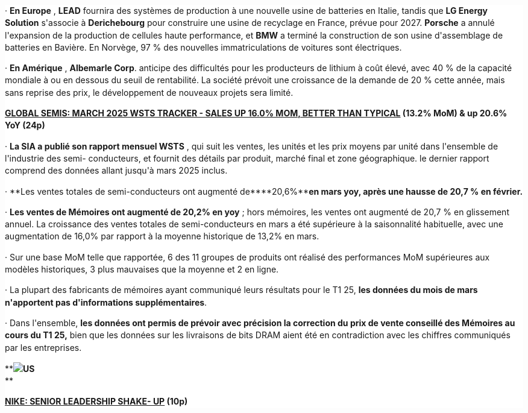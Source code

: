 · **En Europe** , **LEAD** fournira des systèmes de production à une nouvelle
usine de batteries en Italie, tandis que **LG Energy Solution** s'associe à
**Derichebourg** pour construire une usine de recyclage en France, prévue pour
2027. **Porsche** a annulé l'expansion de la production de cellules haute
performance, et **BMW** a terminé la construction de son usine d'assemblage de
batteries en Bavière. En Norvège, 97 % des nouvelles immatriculations de
voitures sont électriques.

· **En Amérique** , **Albemarle Corp**. anticipe des difficultés pour les
producteurs de lithium à coût élevé, avec 40 % de la capacité mondiale à ou en
dessous du seuil de rentabilité. La société prévoit une croissance de la
demande de 20 % cette année, mais sans reprise des prix, le développement de
nouveaux projets sera limité.

**[GLOBAL SEMIS: MARCH 2025 WSTS TRACKER - SALES UP 16.0% MOM, BETTER THAN
TYPICAL](https://bernstein.email.streetcontxt.net/platform/al?a=10725184&ad=2756401142&h=s8qJCR3&sig=ClWiRNnSVXvtPyiXoNQIvEu0SvK&v=2&url=https://www.bernsteinresearch.com/brweb/ViewContent.aspx?cid%3D%25576%25252fu%255A8yh%2547b%2549%25438%2555%2545%254An%25252b4%2545qc5l%25252f%254C%2551nv%2543%2550%254F%255A%2552%2550%25252f%2555%254Ae%2555%254Ek%255Aeg%254887qg%254A06%2550%2553%255Ae%25252ft%254A%2557u%25585)
(13.2% MoM) & up 20.6% YoY (24p)**

· **La SIA a publié son rapport mensuel WSTS** , qui suit les ventes, les
unités et les prix moyens par unité dans l'ensemble de l'industrie des semi-
conducteurs, et fournit des détails par produit, marché final et zone
géographique. le dernier rapport comprend des données allant jusqu'à mars 2025
inclus.

· **Les ventes totales de semi-conducteurs ont augmenté de****20,6%****en mars
yoy, après une hausse de 20,7 % en février.**

· **Les ventes de Mémoires ont augmenté de 20,2% en yoy** ; hors mémoires, les
ventes ont augmenté de 20,7 % en glissement annuel. La croissance des ventes
totales de semi-conducteurs en mars a été supérieure à la saisonnalité
habituelle, avec une augmentation de 16,0% par rapport à la moyenne historique
de 13,2% en mars.

· Sur une base MoM telle que rapportée, 6 des 11 groupes de produits ont
réalisé des performances MoM supérieures aux modèles historiques, 3 plus
mauvaises que la moyenne et 2 en ligne.

· La plupart des fabricants de mémoires ayant communiqué leurs résultats pour
le T1 25, **les données du mois de mars n'apportent pas d'informations
supplémentaires**.

· Dans l'ensemble, **les données ont permis de prévoir avec précision la
correction du prix de vente conseillé des Mémoires au cours du T1 25,** bien
que les données sur les livraisons de bits DRAM aient été en contradiction
avec les chiffres communiqués par les entreprises.

**![](cid:image003.png@01DBBE68.882C1C30)****US****  
**

**[NIKE: SENIOR LEADERSHIP SHAKE-
UP](https://bernstein.email.streetcontxt.net/platform/al?a=10725184&ad=2756401142&h=y846u7d&sig=Cvbqq9kT1Fv0dvVsW4G6ogL6DgG&v=2&url=https://www.bernsteinresearch.com/brweb/ViewContent.aspx?cid%3Dp%2542%255Ab%254Bd%2557o%2544%2555%25576%2544a%2556a%25554%2550%2550hzy%2551k9d84a%2558%254Al%2553sac%2551%2543%25571%2553is%255An7%255A%254E%2553%2549%25252b8%25459p0%2545%2541zt%2551wu)
(10p)**
